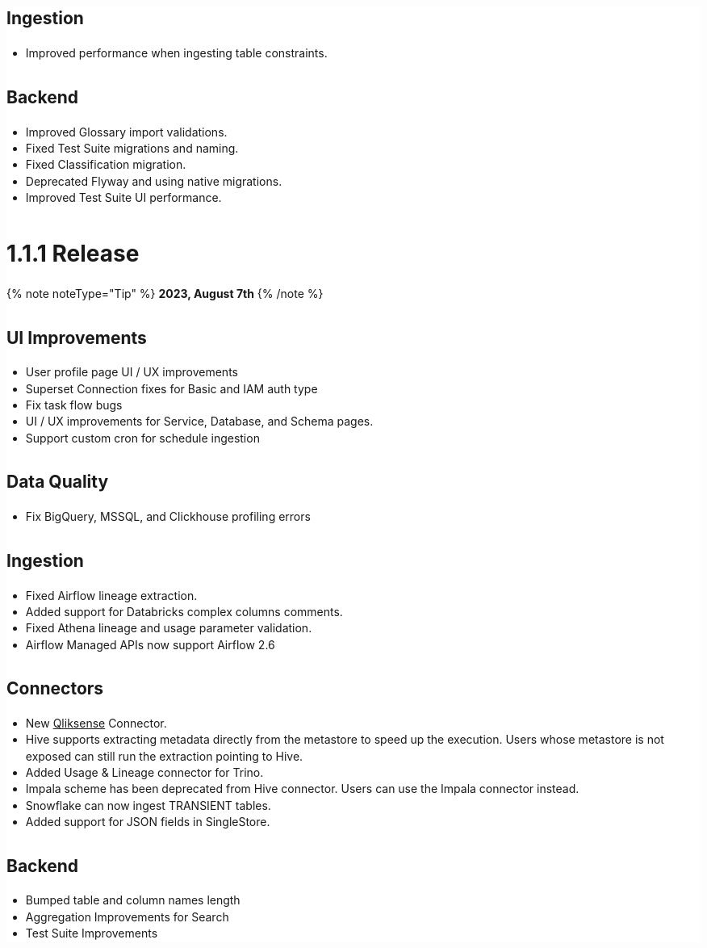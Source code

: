 ## Ingestion
- Improved performance when ingesting table constraints.

## Backend
- Improved Glossary import validations.
- Fixed Test Suite migrations and naming.
- Fixed Classification migration.
- Deprecated Flyway and using native migrations.
- Improved Test Suite UI performance.

# 1.1.1 Release

{% note noteType="Tip" %} 
**2023, August 7th**
{% /note %}

## UI Improvements

- User profile page UI / UX improvements
- Superset Connection fixes for Basic and IAM auth type
- Fix task flow bugs
- UI / UX improvements for Service, Database, and Schema pages.
- Support custom cron for schedule ingestion

## Data Quality
- Fix BigQuery, MSSQL, and Clickhouse profiling errors

## Ingestion
- Fixed Airflow lineage extraction.
- Added support for Databricks complex columns comments.
- Fixed Athena lineage and usage parameter validation.
- Airflow Managed APIs now support Airflow 2.6

## Connectors
- New [Qliksense](qlik.com) Connector.
- Hive supports extracting metadata directly from the metastore to speed up the execution. Users whose metastore is not exposed can still run the extraction pointing to Hive.
- Added Usage & Lineage connector for Trino.
- Impala scheme has been deprecated from Hive connector. Users can use the Impala connector instead.
- Snowflake can now ingest TRANSIENT tables.
- Added support for JSON fields in SingleStore.

## Backend
- Bumped table and column names length
- Aggregation Improvements for Search
- Test Suite Improvements
